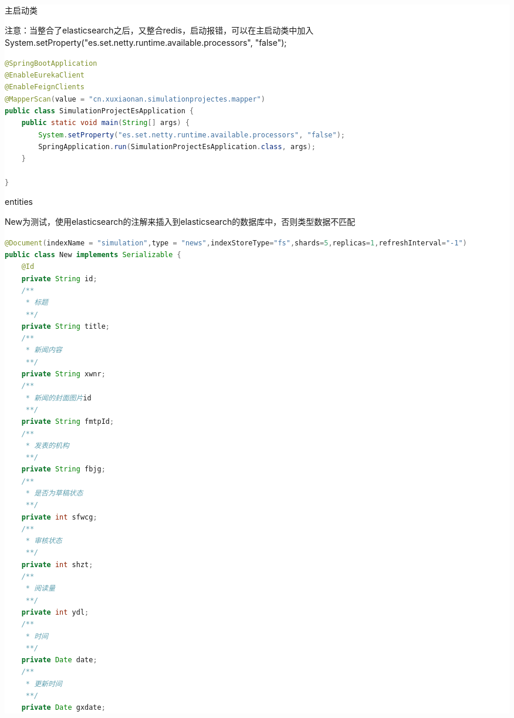 主启动类

注意：当整合了elasticsearch之后，又整合redis，启动报错，可以在主启动类中加入System.setProperty("es.set.netty.runtime.available.processors", "false");

```java
@SpringBootApplication
@EnableEurekaClient
@EnableFeignClients
@MapperScan(value = "cn.xuxiaonan.simulationprojectes.mapper")
public class SimulationProjectEsApplication {
    public static void main(String[] args) {
        System.setProperty("es.set.netty.runtime.available.processors", "false");
        SpringApplication.run(SimulationProjectEsApplication.class, args);
    }

}
```

entities

New为测试，使用elasticsearch的注解来插入到elasticsearch的数据库中，否则类型数据不匹配

```java
@Document(indexName = "simulation",type = "news",indexStoreType="fs",shards=5,replicas=1,refreshInterval="-1")
public class New implements Serializable {
    @Id
    private String id;
    /**
     * 标题
     **/
    private String title;
    /**
     * 新闻内容
     **/
    private String xwnr;
    /**
     * 新闻的封面图片id
     **/
    private String fmtpId;
    /**
     * 发表的机构
     **/
    private String fbjg;
    /**
     * 是否为草稿状态
     **/
    private int sfwcg;
    /**
     * 审核状态
     **/
    private int shzt;
    /**
     * 阅读量
     **/
    private int ydl;
    /**
     * 时间
     **/
    private Date date;
    /**
     * 更新时间
     **/
    private Date gxdate;

```